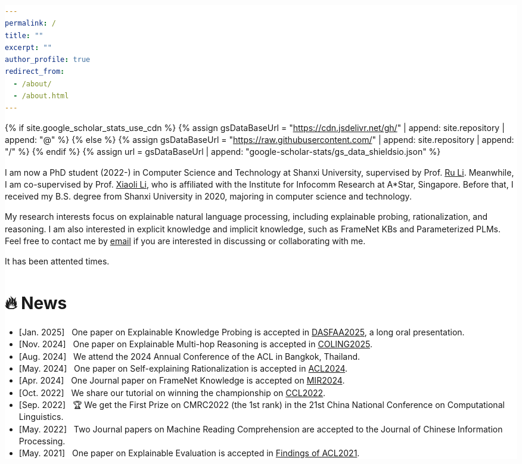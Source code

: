 ```yaml
---
permalink: /
title: ""
excerpt: ""
author_profile: true
redirect_from: 
  - /about/
  - /about.html
---
```


{% if site.google_scholar_stats_use_cdn %}
{% assign gsDataBaseUrl = "https://cdn.jsdelivr.net/gh/" | append: site.repository | append: "@" %}
{% else %}
{% assign gsDataBaseUrl = "https://raw.githubusercontent.com/" | append: site.repository | append: "/" %}
{% endif %}
{% assign url = gsDataBaseUrl | append: "google-scholar-stats/gs_data_shieldsio.json" %}


<span class='anchor' id='about-me'></span>

I am now a PhD student (2022-) in Computer Science and Technology at Shanxi University, supervised by Prof. [Ru Li](https://www.researchgate.net/scientific-contributions/Ru-Li-14829601?_sg=VXNUDhg-exV6GUMTTzZ3UgEBy0zZa6hRgTd8V_oo4GZ0doGm9wp14Vo_rBLhkms1qfdWlJrEIZquUi0). Meanwhile, I am co-supervised by Prof. [Xiaoli Li](https://personal.ntu.edu.sg/xlli/), who is affiliated with the Institute for Infocomm Research at A*Star, Singapore. Before that, I received my B.S. degree from Shanxi University in 2020, majoring in computer science and technology.

My research interests focus on explainable natural language processing, including explainable probing, rationalization, and reasoning. 
I am also interested in explicit knowledge and implicit knowledge, such as FrameNet KBs and Parameterized PLMs.
Feel free to contact me by <a href="mailto:yunxiaomr@163.com">email</a> if you are interested in discussing or collaborating with me.
<script async src="//busuanzi.ibruce.info/busuanzi/2.3/busuanzi.pure.mini.js"></script> 
It has been attented <span id="busuanzi_value_site_pv"></span> times.










# 🔥 News 
- [Jan. 2025] &nbsp; One paper on Explainable Knowledge Probing is accepted in [DASFAA2025](https://dasfaa2025.github.io/#/calls/research-papers), a long oral presentation.
- [Nov. 2024] &nbsp; One paper on Explainable Multi-hop Reasoning is accepted in [COLING2025](https://coling2025.org/).
- [Aug. 2024] &nbsp; We attend the 2024 Annual Conference of the ACL in Bangkok, Thailand.
- [May. 2024] &nbsp; One paper on Self-explaining Rationalization is accepted in [ACL2024](https://2024.aclweb.org/). 
- [Apr. 2024] &nbsp; One Journal paper on FrameNet Knowledge is accepted on [MIR2024](https://www.mi-research.net/).
- [Oct. 2022] &nbsp; We share our tutorial on winning the championship on [CCL2022](https://hfl-rc.github.io/cmrc2022/program/).
- [Sep. 2022] &nbsp; 🏆 We get the First Prize on CMRC2022 (the 1st rank) in the 21st China National Conference on Computational Linguistics.
- [May. 2022] &nbsp; Two Journal papers on Machine Reading Comprehension are accepted to the Journal of Chinese Information Processing.
- [May. 2021] &nbsp; One paper on Explainable Evaluation is accepted in [Findings of ACL2021](https://2021.aclweb.org/). 
